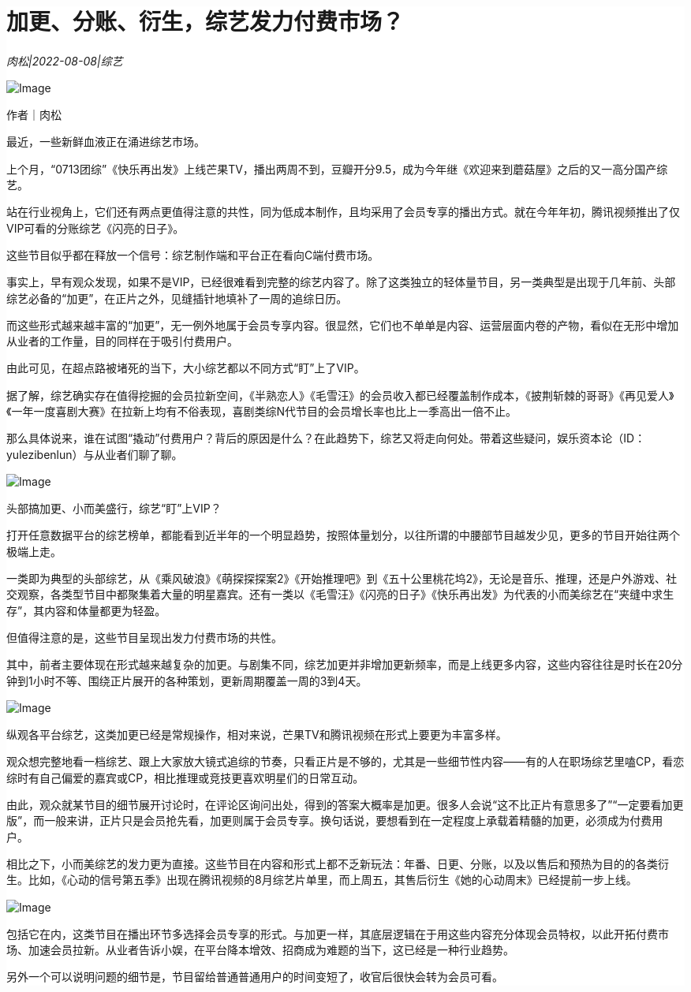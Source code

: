 # 加更、分账、衍生，综艺发力付费市场？

*肉松|2022-08-08|综艺*

![Image](https://p9.toutiaoimg.com/img/tos-cn-i-qvj2lq49k0/8303d61b1cc947b3851dfa61af54b305~tplv-tt-shrink:640:0.image)

作者｜肉松

最近，一些新鲜血液正在涌进综艺市场。

上个月，“0713团综”《快乐再出发》上线芒果TV，播出两周不到，豆瓣开分9.5，成为今年继《欢迎来到蘑菇屋》之后的又一高分国产综艺。

站在行业视角上，它们还有两点更值得注意的共性，同为低成本制作，且均采用了会员专享的播出方式。就在今年年初，腾讯视频推出了仅VIP可看的分账综艺《闪亮的日子》。

这些节目似乎都在释放一个信号：综艺制作端和平台正在看向C端付费市场。

事实上，早有观众发现，如果不是VIP，已经很难看到完整的综艺内容了。除了这类独立的轻体量节目，另一类典型是出现于几年前、头部综艺必备的“加更”，在正片之外，见缝插针地填补了一周的追综日历。

而这些形式越来越丰富的“加更”，无一例外地属于会员专享内容。很显然，它们也不单单是内容、运营层面内卷的产物，看似在无形中增加从业者的工作量，目的同样在于吸引付费用户。

由此可见，在超点路被堵死的当下，大小综艺都以不同方式“盯”上了VIP。

据了解，综艺确实存在值得挖掘的会员拉新空间，《半熟恋人》《毛雪汪》的会员收入都已经覆盖制作成本，《披荆斩棘的哥哥》《再见爱人》《一年一度喜剧大赛》在拉新上均有不俗表现，喜剧类综N代节目的会员增长率也比上一季高出一倍不止。

那么具体说来，谁在试图“撬动”付费用户？背后的原因是什么？在此趋势下，综艺又将走向何处。带着这些疑问，娱乐资本论（ID：yulezibenlun）与从业者们聊了聊。

![Image](https://p3.toutiaoimg.com/img/tos-cn-i-qvj2lq49k0/a6bec4f13e2b4fa585efd27641bbf58b~tplv-tt-shrink:640:0.image)

头部搞加更、小而美盛行，综艺“盯”上VIP？

打开任意数据平台的综艺榜单，都能看到近半年的一个明显趋势，按照体量划分，以往所谓的中腰部节目越发少见，更多的节目开始往两个极端上走。

一类即为典型的头部综艺，从《乘风破浪》《萌探探探案2》《开始推理吧》到《五十公里桃花坞2》，无论是音乐、推理，还是户外游戏、社交观察，各类型节目中都聚集着大量的明星嘉宾。还有一类以《毛雪汪》《闪亮的日子》《快乐再出发》为代表的小而美综艺在“夹缝中求生存”，其内容和体量都更为轻盈。

但值得注意的是，这些节目呈现出发力付费市场的共性。

其中，前者主要体现在形式越来越复杂的加更。与剧集不同，综艺加更并非增加更新频率，而是上线更多内容，这些内容往往是时长在20分钟到1小时不等、围绕正片展开的各种策划，更新周期覆盖一周的3到4天。

![Image](https://p26.toutiaoimg.com/img/tos-cn-i-qvj2lq49k0/54f61a1e829346a08dae7a9da5e7ee6a~tplv-tt-shrink:640:0.image)

纵观各平台综艺，这类加更已经是常规操作，相对来说，芒果TV和腾讯视频在形式上要更为丰富多样。

观众想完整地看一档综艺、跟上大家放大镜式追综的节奏，只看正片是不够的，尤其是一些细节性内容——有的人在职场综艺里嗑CP，看恋综时有自己偏爱的嘉宾或CP，相比推理或竞技更喜欢明星们的日常互动。

由此，观众就某节目的细节展开讨论时，在评论区询问出处，得到的答案大概率是加更。很多人会说“这不比正片有意思多了”“一定要看加更版”，而一般来讲，正片只是会员抢先看，加更则属于会员专享。换句话说，要想看到在一定程度上承载着精髓的加更，必须成为付费用户。

相比之下，小而美综艺的发力更为直接。这些节目在内容和形式上都不乏新玩法：年番、日更、分账，以及以售后和预热为目的的各类衍生。比如，《心动的信号第五季》出现在腾讯视频的8月综艺片单里，而上周五，其售后衍生《她的心动周末》已经提前一步上线。

![Image](https://p9.toutiaoimg.com/img/tos-cn-i-qvj2lq49k0/a8af04c38dad46d18259076170705bd7~tplv-tt-shrink:640:0.image)

包括它在内，这类节目在播出环节多选择会员专享的形式。与加更一样，其底层逻辑在于用这些内容充分体现会员特权，以此开拓付费市场、加速会员拉新。从业者告诉小娱，在平台降本增效、招商成为难题的当下，这已经是一种行业趋势。

另外一个可以说明问题的细节是，节目留给普通普通用户的时间变短了，收官后很快会转为会员可看。
